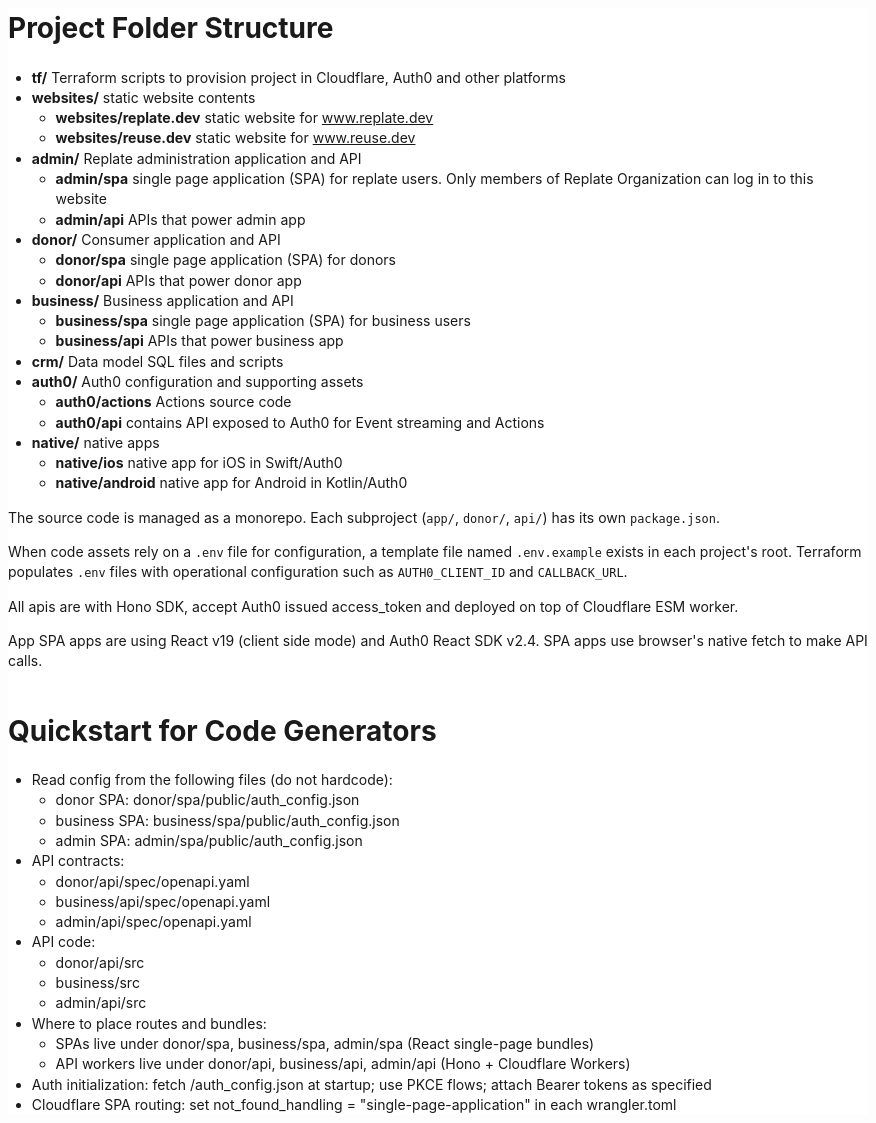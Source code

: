 # Project Folder Structure

- **tf/** Terraform scripts to provision project in Cloudflare, Auth0 and other platforms
- **websites/** static website contents
    - **websites/replate.dev** static website for www.replate.dev
    - **websites/reuse.dev** static website for www.reuse.dev
- **admin/** Replate administration application and API
    - **admin/spa** single page application (SPA) for replate users. Only members of Replate Organization can log in to
      this website
    - **admin/api** APIs that power admin app
- **donor/** Consumer application and API
    - **donor/spa** single page application (SPA) for donors
    - **donor/api** APIs that power donor app
- **business/** Business application and API
    - **business/spa** single page application (SPA) for business users
    - **business/api** APIs that power business app
- **crm/** Data model SQL files and scripts
- **auth0/** Auth0 configuration and supporting assets
    - **auth0/actions** Actions source code
    - **auth0/api** contains API exposed to Auth0 for Event streaming and Actions
- **native/** native apps
    - **native/ios** native app for iOS in Swift/Auth0
    - **native/android** native app for Android in Kotlin/Auth0

The source code is managed as a monorepo. Each subproject (`app/`, `donor/`, `api/`) has its own `package.json`.

When code assets rely on a `.env` file for configuration, a template file named `.env.example` exists in each project's
root. Terraform populates `.env` files with operational configuration such as `AUTH0_CLIENT_ID` and `CALLBACK_URL`.

All apis are with Hono SDK, accept Auth0 issued access_token and deployed on top of Cloudflare ESM worker.

App SPA apps are using React v19 (client side mode) and Auth0 React SDK v2.4. SPA apps use browser's native fetch to
make API calls.

# Quickstart for Code Generators

- Read config from the following files (do not hardcode):
    - donor SPA: donor/spa/public/auth_config.json
    - business SPA: business/spa/public/auth_config.json
    - admin SPA: admin/spa/public/auth_config.json
- API contracts:
    - donor/api/spec/openapi.yaml
    - business/api/spec/openapi.yaml
    - admin/api/spec/openapi.yaml
- API code:
    - donor/api/src
    - business/src
    - admin/api/src
- Where to place routes and bundles:
    - SPAs live under donor/spa, business/spa, admin/spa (React single-page bundles)
    - API workers live under donor/api, business/api, admin/api (Hono + Cloudflare Workers)
- Auth initialization: fetch /auth_config.json at startup; use PKCE flows; attach Bearer tokens as specified
- Cloudflare SPA routing: set not_found_handling = "single-page-application" in each wrangler.toml
